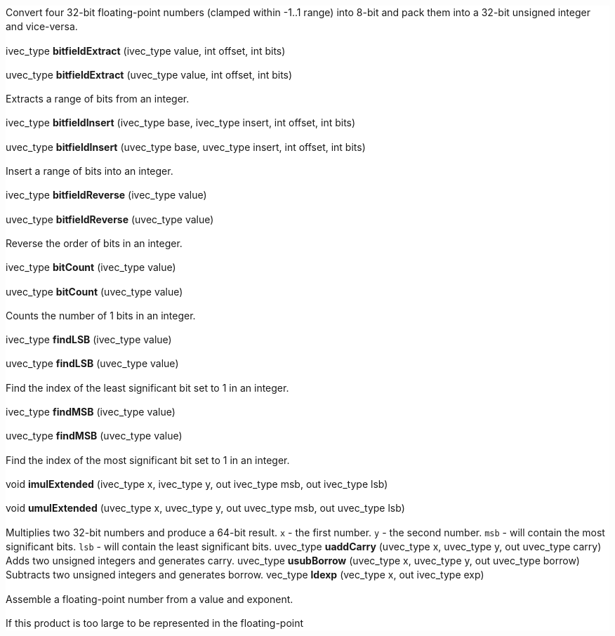 <td>Convert four 32-bit floating-point numbers (clamped within -1..1
range) into 8-bit and pack them into a 32-bit unsigned integer and
vice-versa.</td>
</tr>
<tr>
<td><p>ivec_type <strong>bitfieldExtract</strong> (ivec_type value, int
offset, int bits)</p>
<p>uvec_type <strong>bitfieldExtract</strong> (uvec_type value, int
offset, int bits)</p></td>
<td>Extracts a range of bits from an integer.</td>
</tr>
<tr>
<td><p>ivec_type <strong>bitfieldInsert</strong> (ivec_type base,
ivec_type insert, int offset, int bits)</p>
<p>uvec_type <strong>bitfieldInsert</strong> (uvec_type base, uvec_type
insert, int offset, int bits)</p></td>
<td>Insert a range of bits into an integer.</td>
</tr>
<tr>
<td><p>ivec_type <strong>bitfieldReverse</strong> (ivec_type value)</p>
<p>uvec_type <strong>bitfieldReverse</strong> (uvec_type value)</p></td>
<td>Reverse the order of bits in an integer.</td>
</tr>
<tr>
<td><p>ivec_type <strong>bitCount</strong> (ivec_type value)</p>
<p>uvec_type <strong>bitCount</strong> (uvec_type value)</p></td>
<td>Counts the number of 1 bits in an integer.</td>
</tr>
<tr>
<td><p>ivec_type <strong>findLSB</strong> (ivec_type value)</p>
<p>uvec_type <strong>findLSB</strong> (uvec_type value)</p></td>
<td>Find the index of the least significant bit set to 1 in an
integer.</td>
</tr>
<tr>
<td><p>ivec_type <strong>findMSB</strong> (ivec_type value)</p>
<p>uvec_type <strong>findMSB</strong> (uvec_type value)</p></td>
<td>Find the index of the most significant bit set to 1 in an
integer.</td>
</tr>
<tr>
<td><p>void <strong>imulExtended</strong> (ivec_type x, ivec_type y, out
ivec_type msb, out ivec_type lsb)</p>
<p>void <strong>umulExtended</strong> (uvec_type x, uvec_type y, out
uvec_type msb, out uvec_type lsb)</p></td>
<td>Multiplies two 32-bit numbers and produce a 64-bit result.
<code>x</code> - the first number. <code>y</code> - the second number.
<code>msb</code> - will contain the most significant bits.
<code>lsb</code> - will contain the least significant bits.</td>
</tr>
<tr>
<td>uvec_type <strong>uaddCarry</strong> (uvec_type x, uvec_type y, out
uvec_type carry)</td>
<td>Adds two unsigned integers and generates carry.</td>
</tr>
<tr>
<td>uvec_type <strong>usubBorrow</strong> (uvec_type x, uvec_type y, out
uvec_type borrow)</td>
<td>Subtracts two unsigned integers and generates borrow.</td>
</tr>
<tr>
<td>vec_type <strong>ldexp</strong> (vec_type x, out ivec_type exp)</td>
<td><p>Assemble a floating-point number from a value and exponent.</p>
<p>If this product is too large to be represented in the floating-point